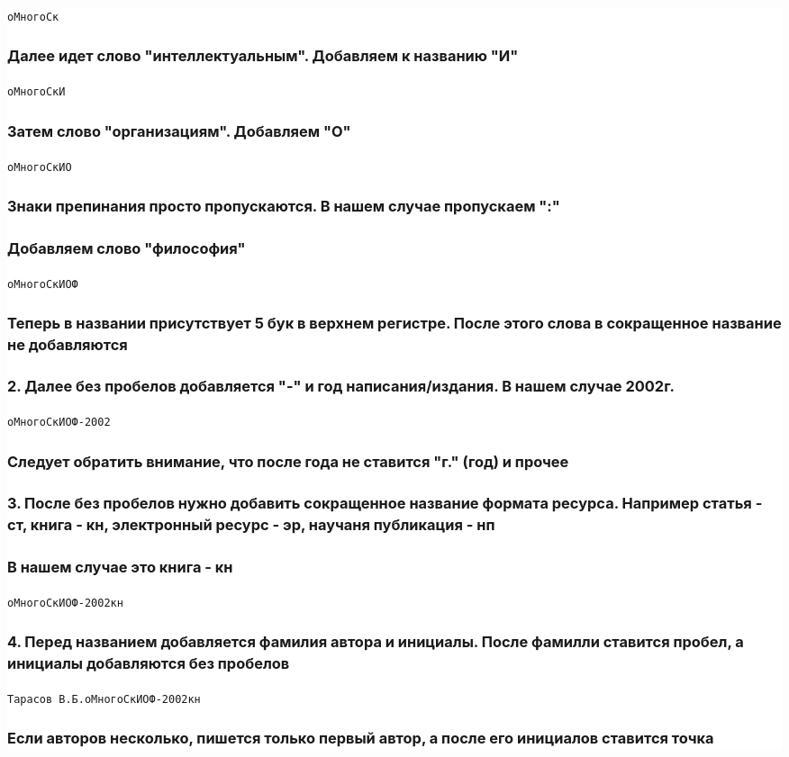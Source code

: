 ```
оМногоСк
```

### Далее идет слово "интеллектуальным". Добавляем к названию "И"
```
оМногоСкИ
```
### Затем слово "организациям". Добавляем "О"
```
оМногоСкИО
```
### Знаки препинания просто пропускаются. В нашем случае пропускаем ":"

### Добавляем слово "философия"
```
оМногоСкИОФ
```
### Теперь в названии присутствует 5 бук в верхнем регистре. После этого слова в сокращенное название не добавляются

### 2. Далее без пробелов добавляется "-" и год написания/издания. В нашем случае 2002г.
```
оМногоСкИОФ-2002
```
### Следует обратить внимание, что после года не ставится "г." (год) и прочее

### 3. После без пробелов нужно добавить сокращенное название формата ресурса. Например статья - ст, книга - кн, электронный ресурс - эр, научаня публикация - нп
### В нашем случае это книга - кн
```
оМногоСкИОФ-2002кн
```

### 4. Перед названием добавляется фамилия автора и инициалы. После фамилли ставится пробел, а инициалы добавляются без пробелов  
```
Тарасов В.Б.оМногоСкИОФ-2002кн
```

### Если авторов несколько, пишется только первый автор, а после его инициалов ставится точка
